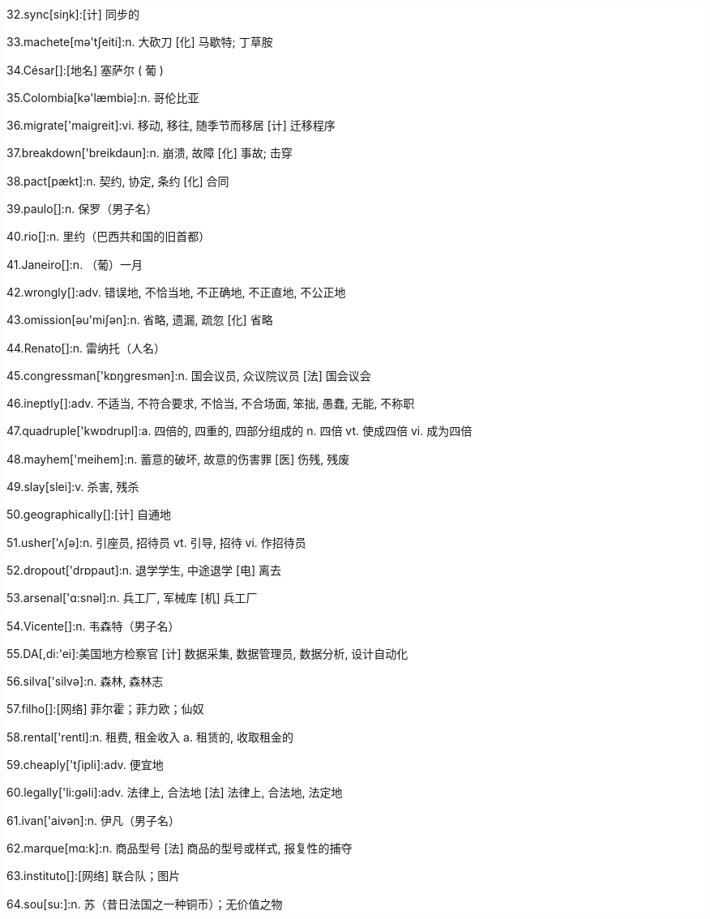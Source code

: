 32.sync[siŋk]:[计] 同步的 

33.machete[mә'tʃeiti]:n. 大砍刀 [化] 马歇特; 丁草胺 

34.César[]:[地名] 塞萨尔 ( 葡 ) 

35.Colombia[kә'læmbiә]:n. 哥伦比亚 

36.migrate['maigreit]:vi. 移动, 移往, 随季节而移居 [计] 迁移程序 

37.breakdown['breikdaun]:n. 崩溃, 故障 [化] 事故; 击穿 

38.pact[pækt]:n. 契约, 协定, 条约 [化] 合同 

39.paulo[]:n. 保罗（男子名） 

40.rio[]:n. 里约（巴西共和国的旧首都） 

41.Janeiro[]:n. （葡）一月 

42.wrongly[]:adv. 错误地, 不恰当地, 不正确地, 不正直地, 不公正地 

43.omission[әu'miʃәn]:n. 省略, 遗漏, 疏忽 [化] 省略 

44.Renato[]:n. 雷纳托（人名） 

45.congressman['kɒŋgresmәn]:n. 国会议员, 众议院议员 [法] 国会议会 

46.ineptly[]:adv. 不适当, 不符合要求, 不恰当, 不合场面, 笨拙, 愚蠢, 无能, 不称职 

47.quadruple['kwɒdrupl]:a. 四倍的, 四重的, 四部分组成的 n. 四倍 vt. 使成四倍 vi. 成为四倍 

48.mayhem['meihem]:n. 蓄意的破坏, 故意的伤害罪 [医] 伤残, 残废 

49.slay[slei]:v. 杀害, 残杀 

50.geographically[]:[计] 自通地 

51.usher['ʌʃә]:n. 引座员, 招待员 vt. 引导, 招待 vi. 作招待员 

52.dropout['drɒpaut]:n. 退学学生, 中途退学 [电] 离去 

53.arsenal['ɑ:snәl]:n. 兵工厂, 军械库 [机] 兵工厂 

54.Vicente[]:n. 韦森特（男子名） 

55.DA[,di:'ei]:美国地方检察官 [计] 数据采集, 数据管理员, 数据分析, 设计自动化 

56.silva['silvә]:n. 森林, 森林志 

57.filho[]:[网络] 菲尔霍；菲力欧；仙奴 

58.rental['rentl]:n. 租费, 租金收入 a. 租赁的, 收取租金的 

59.cheaply['tʃipli]:adv. 便宜地 

60.legally['li:gәli]:adv. 法律上, 合法地 [法] 法律上, 合法地, 法定地 

61.ivan['aivәn]:n. 伊凡（男子名） 

62.marque[mɑ:k]:n. 商品型号 [法] 商品的型号或样式, 报复性的捕夺 

63.instituto[]:[网络] 联合队；图片 

64.sou[su:]:n. 苏（昔日法国之一种铜币）；无价值之物 
